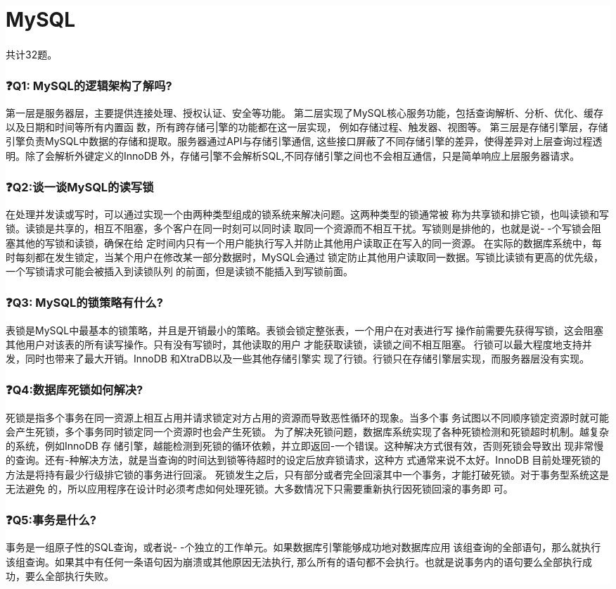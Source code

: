 # MySQL

共计32题。

### ❓Q1: MySQL的逻辑架构了解吗?

第一层是服务器层，主要提供连接处理、授权认证、安全等功能。
第二层实现了MySQL核心服务功能，包括查询解析、分析、优化、缓存以及日期和时间等所有内置函
数，所有跨存储弓|擎的功能都在这一层实现， 例如存储过程、触发器、视图等。
第三层是存储引擎层，存储引擎负责MySQL中数据的存储和提取。服务器通过API与存储引擎通信,
这些接口屏蔽了不同存储引擎的差异，使得差异对上层查询过程透明。除了会解析外键定义的InnoDB
外，存储弓|擎不会解析SQL,不同存储引擎之间也不会相互通信，只是简单响应上层服务器请求。



### ❓Q2:谈一谈MySQL的读写锁

在处理并发读或写时，可以通过实现一个由两种类型组成的锁系统来解决问题。这两种类型的锁通常被
称为共享锁和排它锁，也叫读锁和写锁。读锁是共享的，相互不阻塞，多个客户在同一时刻可以同时读
取同一个资源而不相互干扰。写锁则是排他的，也就是说- -个写锁会阻塞其他的写锁和读锁，确保在给
定时间内只有一个用户能执行写入并防止其他用户读取正在写入的同一资源。
在实际的数据库系统中，每时每刻都在发生锁定，当某个用户在修改某一部分数据时，MySQL会通过
锁定防止其他用户读取同一数据。写锁比读锁有更高的优先级，一个写锁请求可能会被插入到读锁队列
的前面，但是读锁不能插入到写锁前面。



### ❓Q3: MySQL的锁策略有什么?

表锁是MySQL中最基本的锁策略，并且是开销最小的策略。表锁会锁定整张表，一个用户在对表进行写
操作前需要先获得写锁，这会阻塞其他用户对该表的所有读写操作。只有没有写锁时，其他读取的用户
才能获取读锁，读锁之间不相互阻塞。
行锁可以最大程度地支持并发，同时也带来了最大开销。InnoDB 和XtraDB以及一些其他存储引擎实
现了行锁。行锁只在存储引擎层实现，而服务器层没有实现。



### ❓Q4:数据库死锁如何解决?

死锁是指多个事务在同一资源上相互占用并请求锁定对方占用的资源而导致恶性循环的现象。当多个事
务试图以不同顺序锁定资源时就可能会产生死锁，多个事务同时锁定同一个资源时也会产生死锁。
为了解决死锁问题，数据库系统实现了各种死锁检测和死锁超时机制。越复杂的系统，例如InnoDB 存
储引擎，越能检测到死锁的循环依赖，并立即返回-一个错误。这种解决方式很有效，否则死锁会导致出
现非常慢的查询。还有-种解决方法，就是当查询的时间达到锁等待超时的设定后放弃锁请求，这种方
式通常来说不太好。InnoDB 目前处理死锁的方法是将持有最少行级排它锁的事务进行回滚。
死锁发生之后，只有部分或者完全回滚其中一个事务，才能打破死锁。对于事务型系统这是无法避免
的，所以应用程序在设计时必须考虑如何处理死锁。大多数情况下只需要重新执行因死锁回滚的事务即
可。



### ❓Q5:事务是什么?

事务是一组原子性的SQL查询，或者说- -个独立的工作单元。如果数据库引擎能够成功地对数据库应用
该组查询的全部语句，那么就执行该组查询。如果其中有任何一条语句因为崩溃或其他原因无法执行,
那么所有的语句都不会执行。也就是说事务内的语句要么全部执行成功，要么全部执行失败。

